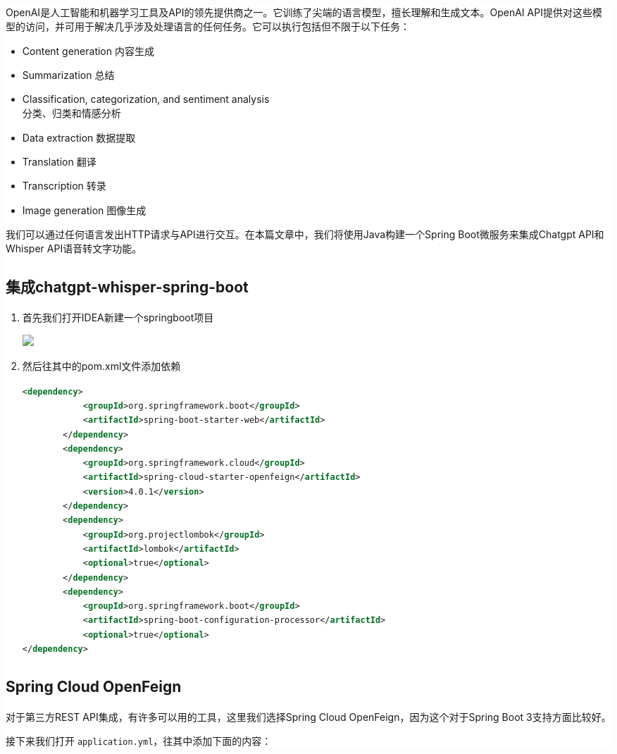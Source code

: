 OpenAI是人工智能和机器学习工具及API的领先提供商之一。它训练了尖端的语言模型，擅长理解和生成文本。OpenAI API提供对这些模型的访问，并可用于解决几乎涉及处理语言的任何任务。它可以执行包括但不限于以下任务：

- Content generation 内容生成

- Summarization 总结

-   Classification, categorization, and sentiment analysis  
    分类、归类和情感分析
    
- Data extraction 数据提取

- Translation 翻译

- Transcription 转录

- Image generation 图像生成

我们可以通过任何语言发出HTTP请求与API进行交互。在本篇文章中，我们将使用Java构建一个Spring Boot微服务来集成Chatgpt API和Whisper API语音转文字功能。

## 集成chatgpt-whisper-spring-boot

1. 首先我们打开IDEA新建一个springboot项目

   ![](https://thumbsnap.com/i/3Y6zzgX5.png)
   
2. 然后往其中的pom.xml文件添加依赖

   ```xml
   <dependency>
               <groupId>org.springframework.boot</groupId>
               <artifactId>spring-boot-starter-web</artifactId>
           </dependency>
           <dependency>
               <groupId>org.springframework.cloud</groupId>
               <artifactId>spring-cloud-starter-openfeign</artifactId>
               <version>4.0.1</version>
           </dependency>
           <dependency>
               <groupId>org.projectlombok</groupId>
               <artifactId>lombok</artifactId>
               <optional>true</optional>
           </dependency>
           <dependency>
               <groupId>org.springframework.boot</groupId>
               <artifactId>spring-boot-configuration-processor</artifactId>
               <optional>true</optional>
   </dependency>
   ```

## Spring Cloud OpenFeign

对于第三方REST API集成，有许多可以用的工具，这里我们选择Spring Cloud OpenFeign，因为这个对于Spring Boot 3支持方面比较好。

接下来我们打开 `application.yml`，往其中添加下面的内容：

